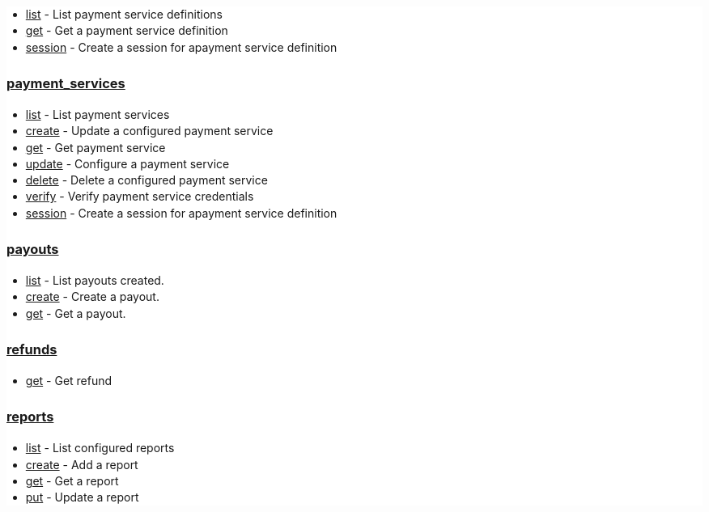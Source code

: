 * [list](https://github.com/gr4vy/gr4vy-python/blob/master/docs/sdks/paymentservicedefinitionssdk/README.md#list) - List payment service definitions
* [get](https://github.com/gr4vy/gr4vy-python/blob/master/docs/sdks/paymentservicedefinitionssdk/README.md#get) - Get a payment service definition
* [session](https://github.com/gr4vy/gr4vy-python/blob/master/docs/sdks/paymentservicedefinitionssdk/README.md#session) - Create a session for apayment service definition

### [payment_services](https://github.com/gr4vy/gr4vy-python/blob/master/docs/sdks/paymentservicessdk/README.md)

* [list](https://github.com/gr4vy/gr4vy-python/blob/master/docs/sdks/paymentservicessdk/README.md#list) - List payment services
* [create](https://github.com/gr4vy/gr4vy-python/blob/master/docs/sdks/paymentservicessdk/README.md#create) - Update a configured payment service
* [get](https://github.com/gr4vy/gr4vy-python/blob/master/docs/sdks/paymentservicessdk/README.md#get) - Get payment service
* [update](https://github.com/gr4vy/gr4vy-python/blob/master/docs/sdks/paymentservicessdk/README.md#update) - Configure a payment service
* [delete](https://github.com/gr4vy/gr4vy-python/blob/master/docs/sdks/paymentservicessdk/README.md#delete) - Delete a configured payment service
* [verify](https://github.com/gr4vy/gr4vy-python/blob/master/docs/sdks/paymentservicessdk/README.md#verify) - Verify payment service credentials
* [session](https://github.com/gr4vy/gr4vy-python/blob/master/docs/sdks/paymentservicessdk/README.md#session) - Create a session for apayment service definition

### [payouts](https://github.com/gr4vy/gr4vy-python/blob/master/docs/sdks/payouts/README.md)

* [list](https://github.com/gr4vy/gr4vy-python/blob/master/docs/sdks/payouts/README.md#list) - List payouts created.
* [create](https://github.com/gr4vy/gr4vy-python/blob/master/docs/sdks/payouts/README.md#create) - Create a payout.
* [get](https://github.com/gr4vy/gr4vy-python/blob/master/docs/sdks/payouts/README.md#get) - Get a payout.

### [refunds](https://github.com/gr4vy/gr4vy-python/blob/master/docs/sdks/refundssdk/README.md)

* [get](https://github.com/gr4vy/gr4vy-python/blob/master/docs/sdks/refundssdk/README.md#get) - Get refund

### [reports](https://github.com/gr4vy/gr4vy-python/blob/master/docs/sdks/reportssdk/README.md)

* [list](https://github.com/gr4vy/gr4vy-python/blob/master/docs/sdks/reportssdk/README.md#list) - List configured reports
* [create](https://github.com/gr4vy/gr4vy-python/blob/master/docs/sdks/reportssdk/README.md#create) - Add a report
* [get](https://github.com/gr4vy/gr4vy-python/blob/master/docs/sdks/reportssdk/README.md#get) - Get a report
* [put](https://github.com/gr4vy/gr4vy-python/blob/master/docs/sdks/reportssdk/README.md#put) - Update a report
